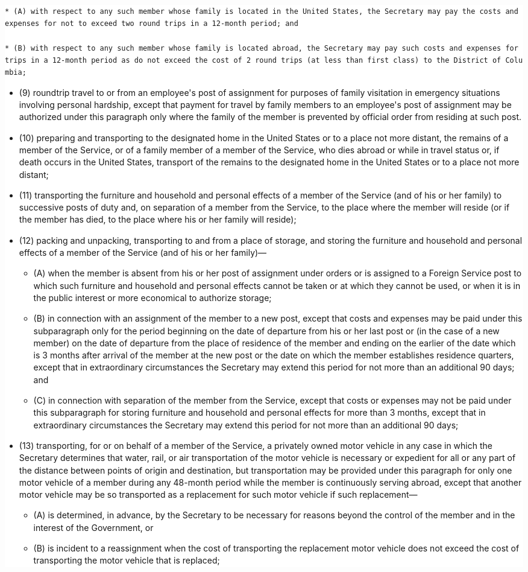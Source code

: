     * (A) with respect to any such member whose family is located in the United States, the Secretary may pay the costs and expenses for not to exceed two round trips in a 12-month period; and

    * (B) with respect to any such member whose family is located abroad, the Secretary may pay such costs and expenses for trips in a 12-month period as do not exceed the cost of 2 round trips (at less than first class) to the District of Columbia;


  * (9) roundtrip travel to or from an employee's post of assignment for purposes of family visitation in emergency situations involving personal hardship, except that payment for travel by family members to an employee's post of assignment may be authorized under this paragraph only where the family of the member is prevented by official order from residing at such post.

  * (10) preparing and transporting to the designated home in the United States or to a place not more distant, the remains of a member of the Service, or of a family member of a member of the Service, who dies abroad or while in travel status or, if death occurs in the United States, transport of the remains to the designated home in the United States or to a place not more distant;

  * (11) transporting the furniture and household and personal effects of a member of the Service (and of his or her family) to successive posts of duty and, on separation of a member from the Service, to the place where the member will reside (or if the member has died, to the place where his or her family will reside);

  * (12) packing and unpacking, transporting to and from a place of storage, and storing the furniture and household and personal effects of a member of the Service (and of his or her family)—

    * (A) when the member is absent from his or her post of assignment under orders or is assigned to a Foreign Service post to which such furniture and household and personal effects cannot be taken or at which they cannot be used, or when it is in the public interest or more economical to authorize storage;

    * (B) in connection with an assignment of the member to a new post, except that costs and expenses may be paid under this subparagraph only for the period beginning on the date of departure from his or her last post or (in the case of a new member) on the date of departure from the place of residence of the member and ending on the earlier of the date which is 3 months after arrival of the member at the new post or the date on which the member establishes residence quarters, except that in extraordinary circumstances the Secretary may extend this period for not more than an additional 90 days; and

    * (C) in connection with separation of the member from the Service, except that costs or expenses may not be paid under this subparagraph for storing furniture and household and personal effects for more than 3 months, except that in extraordinary circumstances the Secretary may extend this period for not more than an additional 90 days;


  * (13) transporting, for or on behalf of a member of the Service, a privately owned motor vehicle in any case in which the Secretary determines that water, rail, or air transportation of the motor vehicle is necessary or expedient for all or any part of the distance between points of origin and destination, but transportation may be provided under this paragraph for only one motor vehicle of a member during any 48-month period while the member is continuously serving abroad, except that another motor vehicle may be so transported as a replacement for such motor vehicle if such replacement—

    * (A) is determined, in advance, by the Secretary to be necessary for reasons beyond the control of the member and in the interest of the Government, or

    * (B) is incident to a reassignment when the cost of transporting the replacement motor vehicle does not exceed the cost of transporting the motor vehicle that is replaced;
